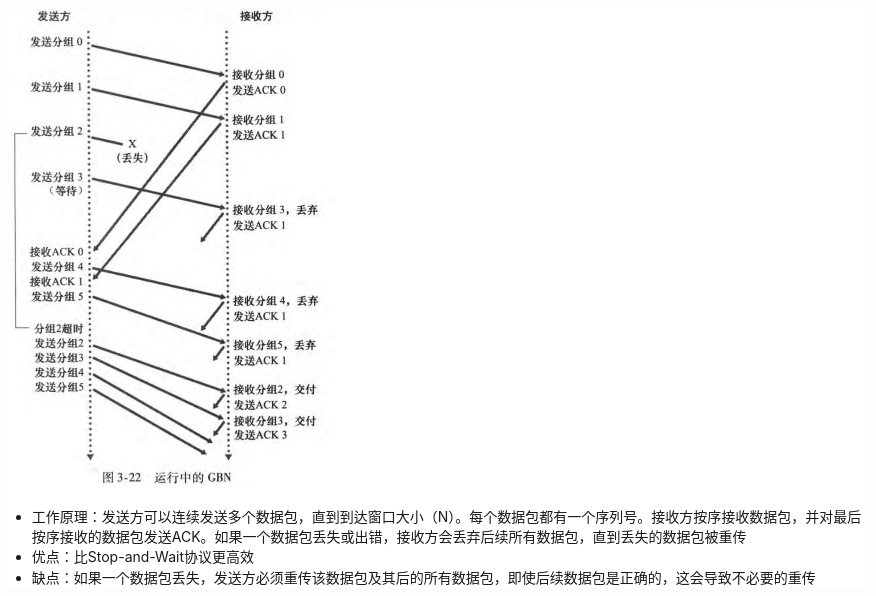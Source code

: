 
<img src="imgs/week5/img50.png" style="zoom:50%;" />

- 工作原理：发送方可以连续发送多个数据包，直到到达窗口大小（N）。每个数据包都有一个序列号。接收方按序接收数据包，并对最后按序接收的数据包发送ACK。如果一个数据包丢失或出错，接收方会丢弃后续所有数据包，直到丢失的数据包被重传
- 优点：比Stop-and-Wait协议更高效
- 缺点：如果一个数据包丢失，发送方必须重传该数据包及其后的所有数据包，即使后续数据包是正确的，这会导致不必要的重传
